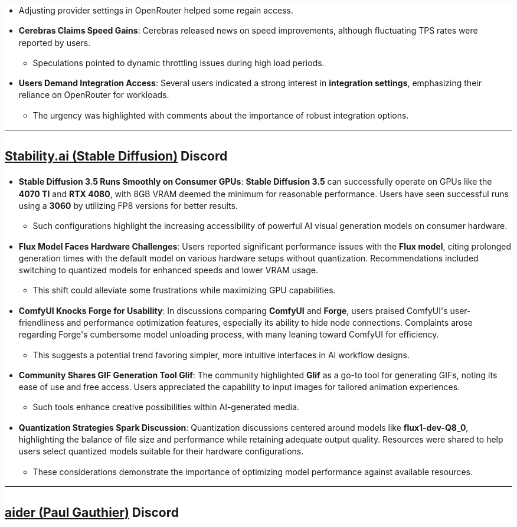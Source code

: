   - Adjusting provider settings in OpenRouter helped some regain access.
- **Cerebras Claims Speed Gains**: Cerebras released news on speed improvements, although fluctuating TPS rates were reported by users.
  
  - Speculations pointed to dynamic throttling issues during high load periods.
- **Users Demand Integration Access**: Several users indicated a strong interest in **integration settings**, emphasizing their reliance on OpenRouter for workloads.
  
  - The urgency was highlighted with comments about the importance of robust integration options.

 

---

## [Stability.ai (Stable Diffusion)](https://discord.com/channels/1002292111942635562) Discord

- **Stable Diffusion 3.5 Runs Smoothly on Consumer GPUs**: **Stable Diffusion 3.5** can successfully operate on GPUs like the **4070 TI** and **RTX 4080**, with 8GB VRAM deemed the minimum for reasonable performance. Users have seen successful runs using a **3060** by utilizing FP8 versions for better results.
  
  - Such configurations highlight the increasing accessibility of powerful AI visual generation models on consumer hardware.
- **Flux Model Faces Hardware Challenges**: Users reported significant performance issues with the **Flux model**, citing prolonged generation times with the default model on various hardware setups without quantization. Recommendations included switching to quantized models for enhanced speeds and lower VRAM usage.
  
  - This shift could alleviate some frustrations while maximizing GPU capabilities.
- **ComfyUI Knocks Forge for Usability**: In discussions comparing **ComfyUI** and **Forge**, users praised ComfyUI's user-friendliness and performance optimization features, especially its ability to hide node connections. Complaints arose regarding Forge's cumbersome model unloading process, with many leaning toward ComfyUI for efficiency.
  
  - This suggests a potential trend favoring simpler, more intuitive interfaces in AI workflow designs.
- **Community Shares GIF Generation Tool Glif**: The community highlighted **Glif** as a go-to tool for generating GIFs, noting its ease of use and free access. Users appreciated the capability to input images for tailored animation experiences.
  
  - Such tools enhance creative possibilities within AI-generated media.
- **Quantization Strategies Spark Discussion**: Quantization discussions centered around models like **flux1-dev-Q8_0**, highlighting the balance of file size and performance while retaining adequate output quality. Resources were shared to help users select quantized models suitable for their hardware configurations.
  
  - These considerations demonstrate the importance of optimizing model performance against available resources.

 

---

## [aider (Paul Gauthier)](https://discord.com/channels/1131200896827654144) Discord
